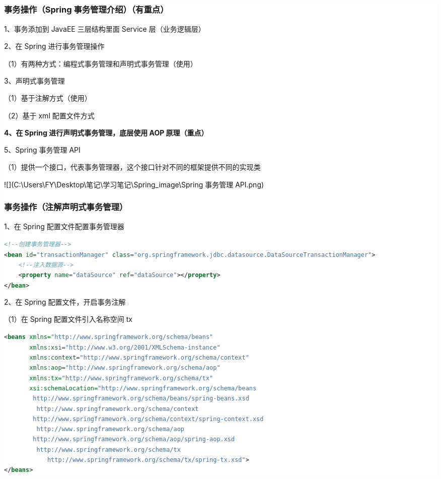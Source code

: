 ```java
```





### 事务操作（Spring 事务管理介绍）（有重点）

1、事务添加到 JavaEE 三层结构里面 Service 层（业务逻辑层）

2、在 Spring 进行事务管理操作

（1）有两种方式：编程式事务管理和声明式事务管理（使用）

3、声明式事务管理

（1）基于注解方式（使用）

（2）基于 xml 配置文件方式

**4、在 Spring 进行声明式事务管理，底层使用 AOP 原理（重点）**

5、Spring 事务管理 API

（1）提供一个接口，代表事务管理器，这个接口针对不同的框架提供不同的实现类

![](C:\Users\FY\Desktop\笔记\学习笔记\Spring_image\Spring 事务管理 API.png)



### 事务操作（注解声明式事务管理）

1、在 Spring 配置文件配置事务管理器

```xml
<!--创建事务管理器-->
<bean id="transactionManager" class="org.springframework.jdbc.datasource.DataSourceTransactionManager">
    <!--注入数据源-->
    <property name="dataSource" ref="dataSource"></property>
</bean>
```



2、在 Spring 配置文件，开启事务注解

（1）在 Spring 配置文件引入名称空间 tx

```xml
<beans xmlns="http://www.springframework.org/schema/beans"
       xmlns:xsi="http://www.w3.org/2001/XMLSchema-instance"
       xmlns:context="http://www.springframework.org/schema/context"
       xmlns:aop="http://www.springframework.org/schema/aop"
       xmlns:tx="http://www.springframework.org/schema/tx"
       xsi:schemaLocation="http://www.springframework.org/schema/beans
        http://www.springframework.org/schema/beans/spring-beans.xsd
         http://www.springframework.org/schema/context
        http://www.springframework.org/schema/context/spring-context.xsd
         http://www.springframework.org/schema/aop
        http://www.springframework.org/schema/aop/spring-aop.xsd
         http://www.springframework.org/schema/tx
            http://www.springframework.org/schema/tx/spring-tx.xsd">
</beans>
```
